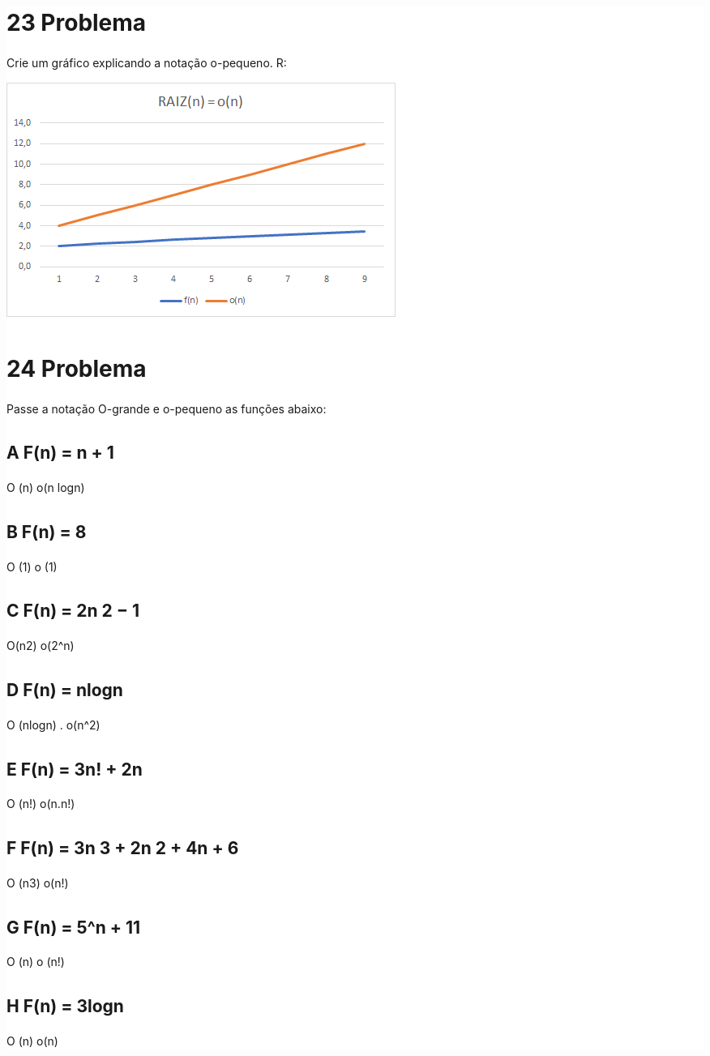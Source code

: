 # 23 Problema 
Crie um gráfico explicando a notação o-pequeno. 
R:

![alt text](https://raw.githubusercontent.com/fernandosutter/atividade-estruturadados/master/23.png)

# 24 Problema 
Passe a notação O-grande e o-pequeno as funções abaixo: 

## A F(n) = n + 1 
O (n)
o(n logn)
## B F(n) = 8 
O (1)
o (1)
## C F(n) = 2n 2 − 1 
O(n2)
o(2^n)
## D F(n) = nlogn
O (nlogn) .
o(n^2) 
## E F(n) = 3n! + 2n
O (n!)
o(n.n!) 
## F F(n) = 3n 3 + 2n 2 + 4n + 6 
O (n3)
o(n!)
## G F(n) = 5^n + 11 
O (n)
o (n!)
## H F(n) = 3logn 
O (n)
o(n)
